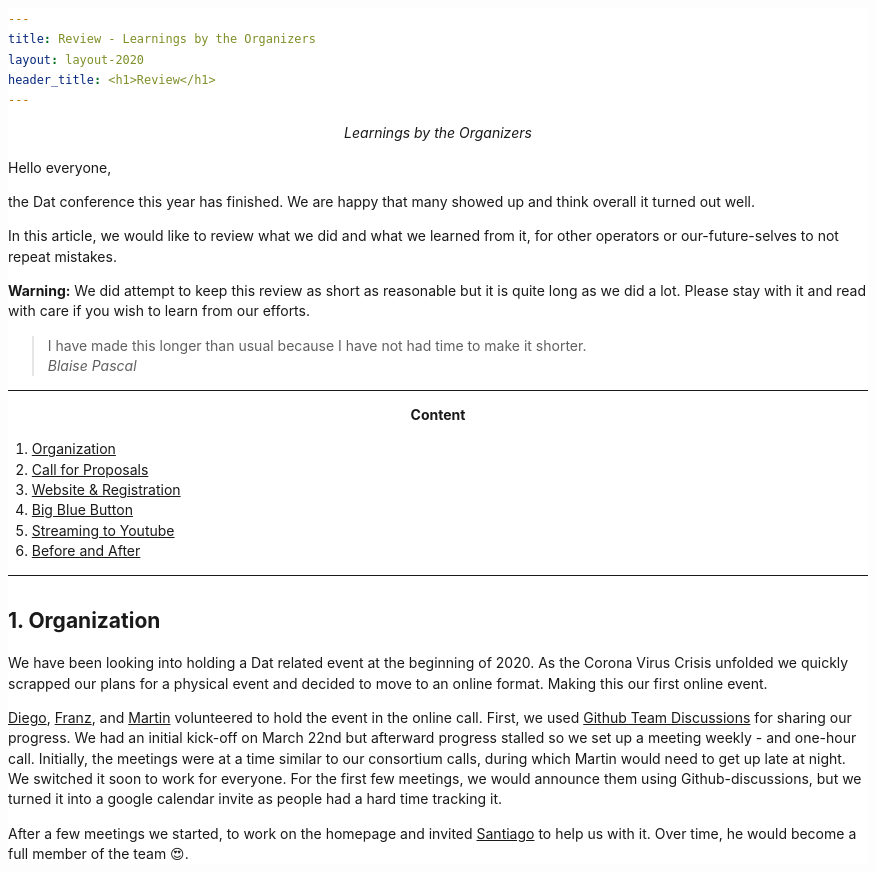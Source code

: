 ```yaml
---
title: Review - Learnings by the Organizers
layout: layout-2020
header_title: <h1>Review</h1>
---
```


<div style="text-align: center; font-style: italic;">Learnings by the Organizers</div>

Hello everyone,

the Dat conference this year has finished. We are happy that many showed up and think overall it turned out well.

In this article, we would like to review what we did and what we learned from it, for other operators or our-future-selves to not repeat mistakes.

**Warning:** We did attempt to keep this review as short as reasonable but it is quite long as we did a lot. Please stay with it and read with care if you wish to learn from our efforts.

> I have made this longer than usual because I have not had time to make it shorter. <br>_Blaise Pascal_

---

<div style="text-align: center"><strong>Content</strong></div>
<ol>
    <li><a href="#1-organization">Organization</a></li>
    <li><a href="#2-cf-p">Call for Proposals</a></li>
    <li><a href="#3-website-amp-registration">Website &amp; Registration</a></li>
    <li><a href="#4-big-blue-button">Big Blue Button</a></li>
    <li><a href="#5-streaming-to-youtube">Streaming to Youtube</a></li>
    <li><a href="#6-before-amp-after">Before and After</a></li>
</ol>

---

## 1. Organization

We have been looking into holding a Dat related event at the beginning of 2020. As the Corona Virus Crisis unfolded we quickly scrapped our plans for a physical event and decided to move to an online format. Making this our first online event.

[Diego](https://github.com/dpaez), [Franz](https://github.com/frando), and [Martin](https://github.com/martinheidegger) volunteered to hold the event in the online call. First, we used [Github Team Discussions][gh-team-discus] for sharing our progress. We had an initial kick-off on March 22nd but afterward progress stalled so we set up a meeting weekly - and one-hour call. Initially, the meetings were at a time similar to our consortium calls, during which Martin would need to get up late at night. We switched it soon to work for everyone. For the first few meetings, we would announce them using Github-discussions, but we turned it into a google calendar invite as people had a hard time tracking it.

After a few meetings we started, to work on the homepage and invited [Santiago](https://github.com/ssaavedra) to help us with it. Over time, he would become a full member of the team :heart_eyes:.


[gh-team-discus]: https://docs.github.com/en/github/building-a-strong-community/about-team-discussions
[gform-submissions]: https://docs.google.com/forms/d/e/1FAIpQLSed1kHTAqgN7DvttNCEk8_BzuQvrqS3-eEJoCWS-T7wu5DqGw/viewform
[pretalx]: http://github.com/pretalx/pretalx
[twitch]: https://twitch.tv/
[sketch]: https://www.sketch.com/
[data-populator]: https://www.datapopulator.com/
[dacast]: https://www.dacast.com/
[vimeo-streaming]: https://vimeo.com/features/virtual-events